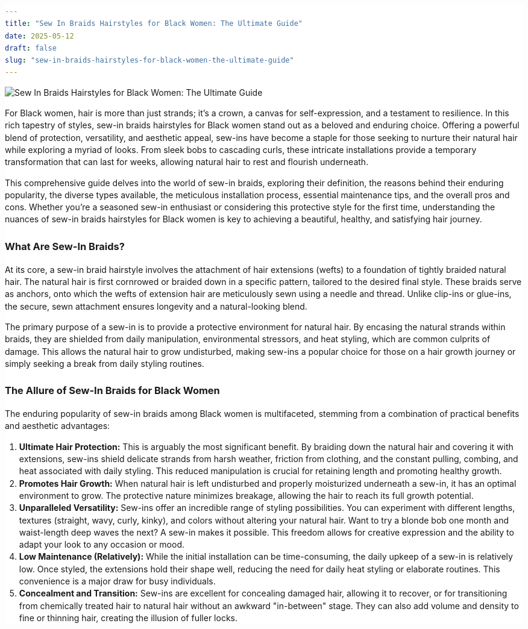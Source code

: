 ```yaml
---
title: "Sew In Braids Hairstyles for Black Women: The Ultimate Guide"
date: 2025-05-12
draft: false
slug: "sew-in-braids-hairstyles-for-black-women-the-ultimate-guide" 
---
```


![Sew In Braids Hairstyles for Black Women: The Ultimate Guide](https://i.pinimg.com/736x/d3/42/2a/d3422a4f6c965315af49c607316d9e62.jpg "Sew In Braids Hairstyles for Black Women: The Ultimate Guide")

For Black women, hair is more than just strands; it’s a crown, a canvas for self-expression, and a testament to resilience. In this rich tapestry of styles, sew-in braids hairstyles for Black women stand out as a beloved and enduring choice. Offering a powerful blend of protection, versatility, and aesthetic appeal, sew-ins have become a staple for those seeking to nurture their natural hair while exploring a myriad of looks. From sleek bobs to cascading curls, these intricate installations provide a temporary transformation that can last for weeks, allowing natural hair to rest and flourish underneath.

This comprehensive guide delves into the world of sew-in braids, exploring their definition, the reasons behind their enduring popularity, the diverse types available, the meticulous installation process, essential maintenance tips, and the overall pros and cons. Whether you’re a seasoned sew-in enthusiast or considering this protective style for the first time, understanding the nuances of sew-in braids hairstyles for Black women is key to achieving a beautiful, healthy, and satisfying hair journey.

### What Are Sew-In Braids?

At its core, a sew-in braid hairstyle involves the attachment of hair extensions (wefts) to a foundation of tightly braided natural hair. The natural hair is first cornrowed or braided down in a specific pattern, tailored to the desired final style. These braids serve as anchors, onto which the wefts of extension hair are meticulously sewn using a needle and thread. Unlike clip-ins or glue-ins, the secure, sewn attachment ensures longevity and a natural-looking blend.

The primary purpose of a sew-in is to provide a protective environment for natural hair. By encasing the natural strands within braids, they are shielded from daily manipulation, environmental stressors, and heat styling, which are common culprits of damage. This allows the natural hair to grow undisturbed, making sew-ins a popular choice for those on a hair growth journey or simply seeking a break from daily styling routines.

### The Allure of Sew-In Braids for Black Women

The enduring popularity of sew-in braids among Black women is multifaceted, stemming from a combination of practical benefits and aesthetic advantages:

1. **Ultimate Hair Protection:** This is arguably the most significant benefit. By braiding down the natural hair and covering it with extensions, sew-ins shield delicate strands from harsh weather, friction from clothing, and the constant pulling, combing, and heat associated with daily styling. This reduced manipulation is crucial for retaining length and promoting healthy growth.
2. **Promotes Hair Growth:** When natural hair is left undisturbed and properly moisturized underneath a sew-in, it has an optimal environment to grow. The protective nature minimizes breakage, allowing the hair to reach its full growth potential.
3. **Unparalleled Versatility:** Sew-ins offer an incredible range of styling possibilities. You can experiment with different lengths, textures (straight, wavy, curly, kinky), and colors without altering your natural hair. Want to try a blonde bob one month and waist-length deep waves the next? A sew-in makes it possible. This freedom allows for creative expression and the ability to adapt your look to any occasion or mood.
4. **Low Maintenance (Relatively):** While the initial installation can be time-consuming, the daily upkeep of a sew-in is relatively low. Once styled, the extensions hold their shape well, reducing the need for daily heat styling or elaborate routines. This convenience is a major draw for busy individuals.
5. **Concealment and Transition:** Sew-ins are excellent for concealing damaged hair, allowing it to recover, or for transitioning from chemically treated hair to natural hair without an awkward "in-between" stage. They can also add volume and density to fine or thinning hair, creating the illusion of fuller locks.

